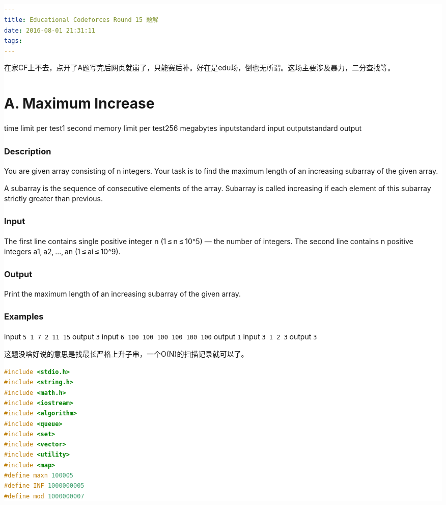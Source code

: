 ```yaml
---
title: Educational Codeforces Round 15 题解
date: 2016-08-01 21:31:11
tags:
---
```

在家CF上不去，点开了A题写完后网页就崩了，只能赛后补。好在是edu场，倒也无所谓。这场主要涉及暴力，二分查找等。


# A. Maximum Increase
time limit per test1 second
memory limit per test256 megabytes
inputstandard input
outputstandard output

### Description
You are given array consisting of n integers. Your task is to find the maximum length of an increasing subarray of the given array.

A subarray is the sequence of consecutive elements of the array. Subarray is called increasing if each element of this subarray strictly greater than previous.

### Input
The first line contains single positive integer n (1 ≤ n ≤ 10^5) — the number of integers.
The second line contains n positive integers a1, a2, ..., an (1 ≤ ai ≤ 10^9).

### Output
Print the maximum length of an increasing subarray of the given array.

### Examples
input
`5
1 7 2 11 15`
output
`3`
input
`6
100 100 100 100 100 100`
output
`1`
input
`3
1 2 3`
output
`3`

这题没啥好说的意思是找最长严格上升子串，一个O(N)的扫描记录就可以了。

```cpp
#include <stdio.h>
#include <string.h>
#include <math.h>
#include <iostream>
#include <algorithm>
#include <queue>
#include <set>
#include <vector>
#include <utility>
#include <map>
#define maxn 100005
#define INF 1000000005
#define mod 1000000007
```